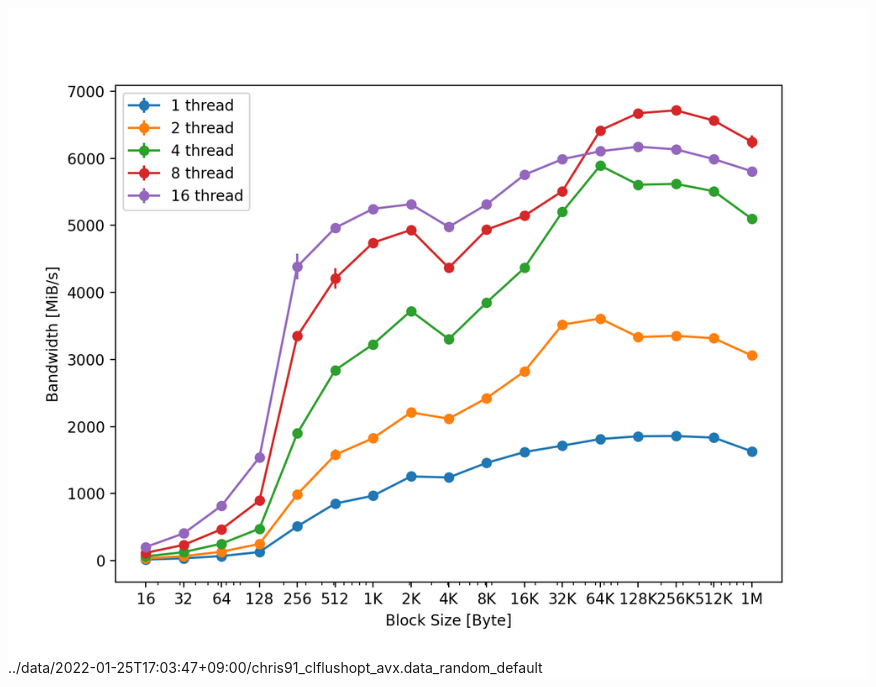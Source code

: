  ![figure](chris91_clflushopt_avx.data_random_tstoreflushatonce.png)
../data/2022-01-25T17:03:47+09:00/chris91_clflushopt_avx.data_random_default
